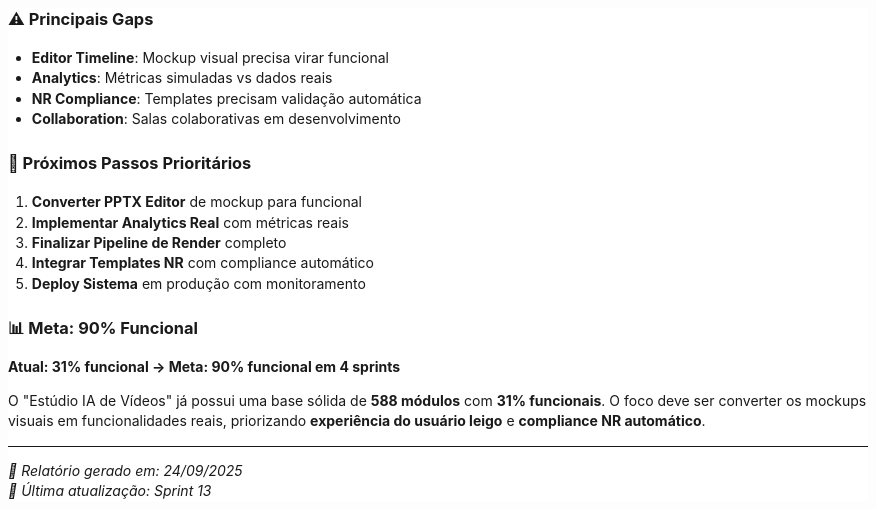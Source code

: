 ### **⚠️ Principais Gaps**
- **Editor Timeline**: Mockup visual precisa virar funcional
- **Analytics**: Métricas simuladas vs dados reais
- **NR Compliance**: Templates precisam validação automática
- **Collaboration**: Salas colaborativas em desenvolvimento

### **🚀 Próximos Passos Prioritários**
1. **Converter PPTX Editor** de mockup para funcional
2. **Implementar Analytics Real** com métricas reais
3. **Finalizar Pipeline de Render** completo
4. **Integrar Templates NR** com compliance automático
5. **Deploy Sistema** em produção com monitoramento

### **📊 Meta: 90% Funcional**
**Atual: 31% funcional → Meta: 90% funcional em 4 sprints**

O "Estúdio IA de Vídeos" já possui uma base sólida de **588 módulos** com **31% funcionais**. O foco deve ser converter os mockups visuais em funcionalidades reais, priorizando **experiência do usuário leigo** e **compliance NR automático**.

---
*📅 Relatório gerado em: 24/09/2025*  
*🔄 Última atualização: Sprint 13*
